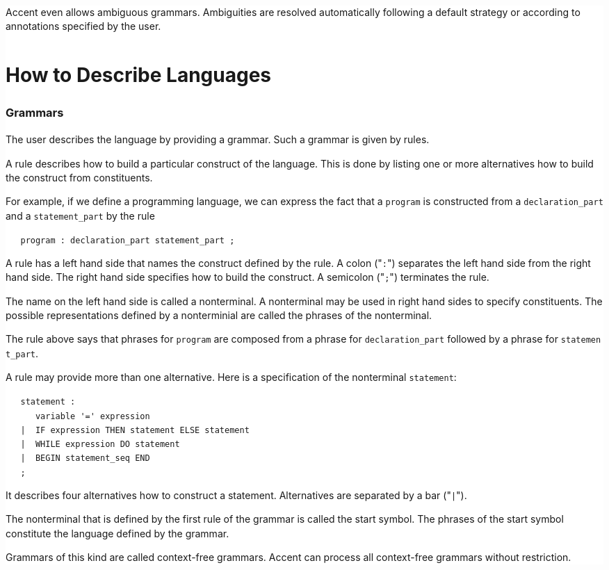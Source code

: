 Accent even allows ambiguous grammars. Ambiguities are resolved
automatically following a default strategy or according to annotations
specified by the user.

# How to Describe Languages

### Grammars

The user describes the language by providing a grammar. Such a grammar
is given by rules.

A rule describes how to build a particular construct of the language.
This is done by listing one or more alternatives how to build the
construct from constituents.

For example, if we define a programming language, we can express the
fact that a `program` is constructed from a `declaration_part` and a
`statement_part` by the rule

       program : declaration_part statement_part ;

A rule has a left hand side that names the construct defined by the
rule. A colon ("`:`") separates the left hand side from the right hand
side. The right hand side specifies how to build the construct. A
semicolon ("`;`") terminates the rule.

The name on the left hand side is called a nonterminal. A nonterminal
may be used in right hand sides to specify constituents. The possible
representations defined by a nonterminial are called the phrases of the
nonterminal.

The rule above says that phrases for `program` are composed from a
phrase for `declaration_part` followed by a phrase for `statement_part`.

A rule may provide more than one alternative. Here is a specification of
the nonterminal `statement`:

       statement :
          variable '=' expression
       |  IF expression THEN statement ELSE statement
       |  WHILE expression DO statement
       |  BEGIN statement_seq END
       ;

It describes four alternatives how to construct a statement.
Alternatives are separated by a bar ("`|`").

The nonterminal that is defined by the first rule of the grammar is
called the start symbol. The phrases of the start symbol constitute the
language defined by the grammar.

Grammars of this kind are called context-free grammars. Accent can
process all context-free grammars without restriction.
